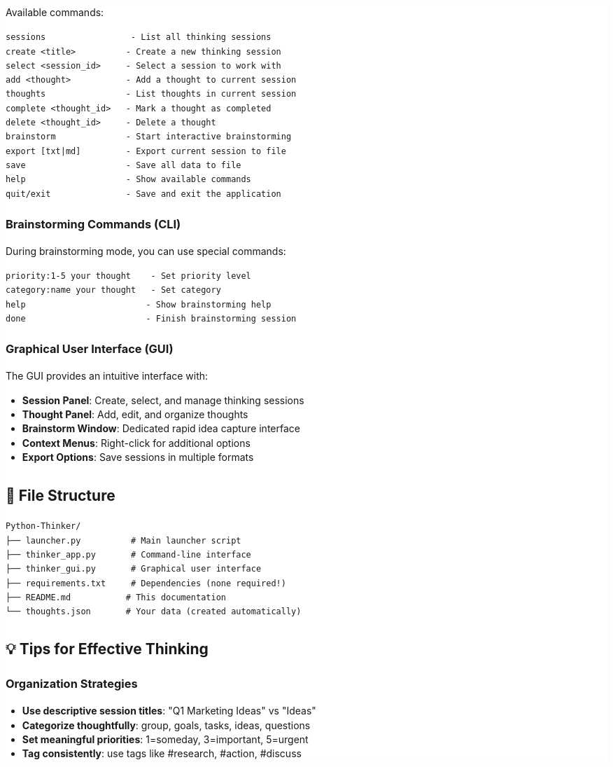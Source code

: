 Available commands:
```
sessions                 - List all thinking sessions
create <title>          - Create a new thinking session
select <session_id>     - Select a session to work with
add <thought>           - Add a thought to current session
thoughts                - List thoughts in current session
complete <thought_id>   - Mark a thought as completed
delete <thought_id>     - Delete a thought
brainstorm              - Start interactive brainstorming
export [txt|md]         - Export current session to file
save                    - Save all data to file
help                    - Show available commands
quit/exit               - Save and exit the application
```

### Brainstorming Commands (CLI)
During brainstorming mode, you can use special commands:
```
priority:1-5 your thought    - Set priority level
category:name your thought   - Set category
help                        - Show brainstorming help
done                        - Finish brainstorming session
```

### Graphical User Interface (GUI)

The GUI provides an intuitive interface with:
- **Session Panel**: Create, select, and manage thinking sessions
- **Thought Panel**: Add, edit, and organize thoughts
- **Brainstorm Window**: Dedicated rapid idea capture interface
- **Context Menus**: Right-click for additional options
- **Export Options**: Save sessions in multiple formats

## 📁 File Structure

```
Python-Thinker/
├── launcher.py          # Main launcher script
├── thinker_app.py       # Command-line interface
├── thinker_gui.py       # Graphical user interface
├── requirements.txt     # Dependencies (none required!)
├── README.md           # This documentation
└── thoughts.json       # Your data (created automatically)
```

## 💡 Tips for Effective Thinking

### Organization Strategies
- **Use descriptive session titles**: "Q1 Marketing Ideas" vs "Ideas"
- **Categorize thoughtfully**: group, goals, tasks, ideas, questions
- **Set meaningful priorities**: 1=someday, 3=important, 5=urgent
- **Tag consistently**: use tags like #research, #action, #discuss
